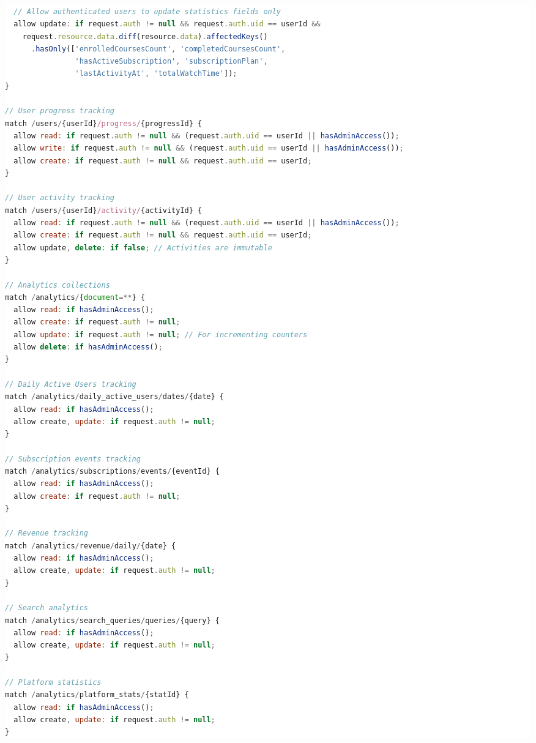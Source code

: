 ```javascript
  // Allow authenticated users to update statistics fields only
  allow update: if request.auth != null && request.auth.uid == userId &&
    request.resource.data.diff(resource.data).affectedKeys()
      .hasOnly(['enrolledCoursesCount', 'completedCoursesCount', 
                'hasActiveSubscription', 'subscriptionPlan', 
                'lastActivityAt', 'totalWatchTime']);
}

// User progress tracking
match /users/{userId}/progress/{progressId} {
  allow read: if request.auth != null && (request.auth.uid == userId || hasAdminAccess());
  allow write: if request.auth != null && (request.auth.uid == userId || hasAdminAccess());
  allow create: if request.auth != null && request.auth.uid == userId;
}

// User activity tracking
match /users/{userId}/activity/{activityId} {
  allow read: if request.auth != null && (request.auth.uid == userId || hasAdminAccess());
  allow create: if request.auth != null && request.auth.uid == userId;
  allow update, delete: if false; // Activities are immutable
}

// Analytics collections
match /analytics/{document=**} {
  allow read: if hasAdminAccess();
  allow create: if request.auth != null;
  allow update: if request.auth != null; // For incrementing counters
  allow delete: if hasAdminAccess();
}

// Daily Active Users tracking
match /analytics/daily_active_users/dates/{date} {
  allow read: if hasAdminAccess();
  allow create, update: if request.auth != null;
}

// Subscription events tracking
match /analytics/subscriptions/events/{eventId} {
  allow read: if hasAdminAccess();
  allow create: if request.auth != null;
}

// Revenue tracking
match /analytics/revenue/daily/{date} {
  allow read: if hasAdminAccess();
  allow create, update: if request.auth != null;
}

// Search analytics
match /analytics/search_queries/queries/{query} {
  allow read: if hasAdminAccess();
  allow create, update: if request.auth != null;
}

// Platform statistics
match /analytics/platform_stats/{statId} {
  allow read: if hasAdminAccess();
  allow create, update: if request.auth != null;
}
```
